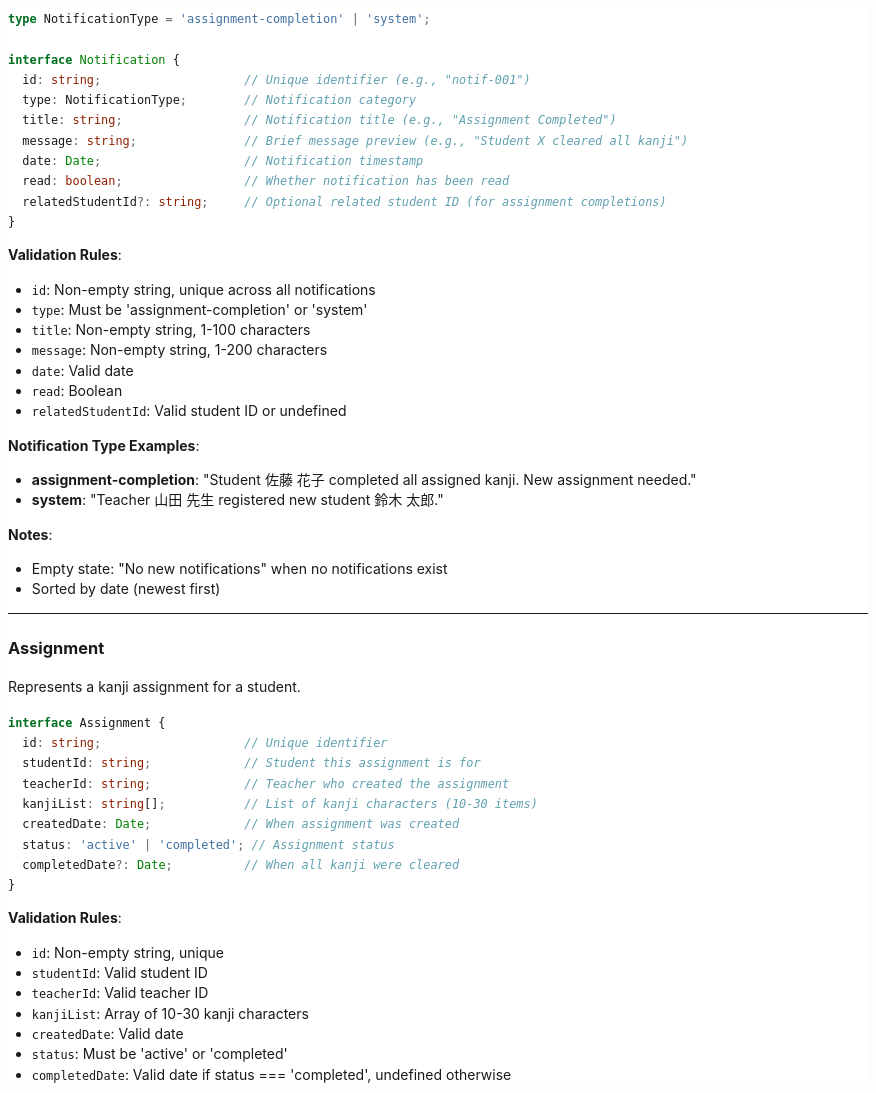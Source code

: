 ```typescript
type NotificationType = 'assignment-completion' | 'system';

interface Notification {
  id: string;                    // Unique identifier (e.g., "notif-001")
  type: NotificationType;        // Notification category
  title: string;                 // Notification title (e.g., "Assignment Completed")
  message: string;               // Brief message preview (e.g., "Student X cleared all kanji")
  date: Date;                    // Notification timestamp
  read: boolean;                 // Whether notification has been read
  relatedStudentId?: string;     // Optional related student ID (for assignment completions)
}
```

**Validation Rules**:
- `id`: Non-empty string, unique across all notifications
- `type`: Must be 'assignment-completion' or 'system'
- `title`: Non-empty string, 1-100 characters
- `message`: Non-empty string, 1-200 characters
- `date`: Valid date
- `read`: Boolean
- `relatedStudentId`: Valid student ID or undefined

**Notification Type Examples**:
- **assignment-completion**: "Student 佐藤 花子 completed all assigned kanji. New assignment needed."
- **system**: "Teacher 山田 先生 registered new student 鈴木 太郎."

**Notes**:
- Empty state: "No new notifications" when no notifications exist
- Sorted by date (newest first)

---

### Assignment

Represents a kanji assignment for a student.

```typescript
interface Assignment {
  id: string;                    // Unique identifier
  studentId: string;             // Student this assignment is for
  teacherId: string;             // Teacher who created the assignment
  kanjiList: string[];           // List of kanji characters (10-30 items)
  createdDate: Date;             // When assignment was created
  status: 'active' | 'completed'; // Assignment status
  completedDate?: Date;          // When all kanji were cleared
}
```

**Validation Rules**:
- `id`: Non-empty string, unique
- `studentId`: Valid student ID
- `teacherId`: Valid teacher ID
- `kanjiList`: Array of 10-30 kanji characters
- `createdDate`: Valid date
- `status`: Must be 'active' or 'completed'
- `completedDate`: Valid date if status === 'completed', undefined otherwise
